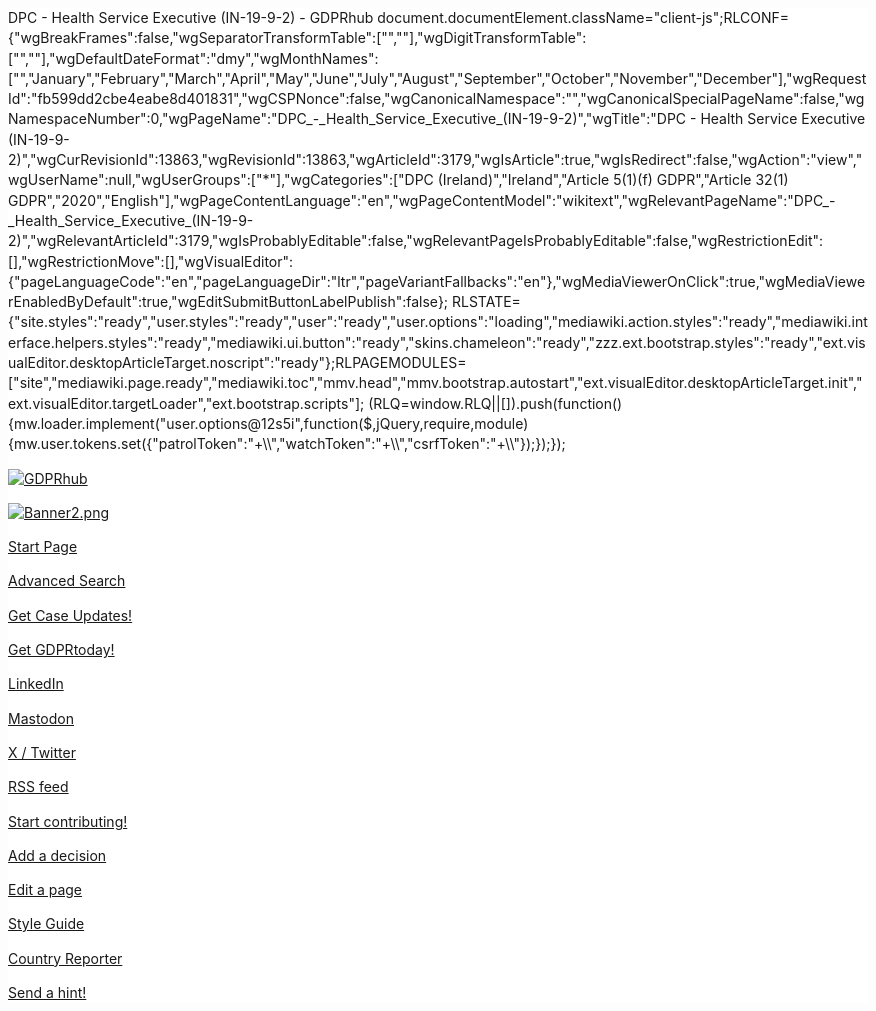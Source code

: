  DPC - Health Service Executive (IN-19-9-2) - GDPRhub document.documentElement.className="client-js";RLCONF={"wgBreakFrames":false,"wgSeparatorTransformTable":\["",""\],"wgDigitTransformTable":\["",""\],"wgDefaultDateFormat":"dmy","wgMonthNames":\["","January","February","March","April","May","June","July","August","September","October","November","December"\],"wgRequestId":"fb599dd2cbe4eabe8d401831","wgCSPNonce":false,"wgCanonicalNamespace":"","wgCanonicalSpecialPageName":false,"wgNamespaceNumber":0,"wgPageName":"DPC\_-\_Health\_Service\_Executive\_(IN-19-9-2)","wgTitle":"DPC - Health Service Executive (IN-19-9-2)","wgCurRevisionId":13863,"wgRevisionId":13863,"wgArticleId":3179,"wgIsArticle":true,"wgIsRedirect":false,"wgAction":"view","wgUserName":null,"wgUserGroups":\["\*"\],"wgCategories":\["DPC (Ireland)","Ireland","Article 5(1)(f) GDPR","Article 32(1) GDPR","2020","English"\],"wgPageContentLanguage":"en","wgPageContentModel":"wikitext","wgRelevantPageName":"DPC\_-\_Health\_Service\_Executive\_(IN-19-9-2)","wgRelevantArticleId":3179,"wgIsProbablyEditable":false,"wgRelevantPageIsProbablyEditable":false,"wgRestrictionEdit":\[\],"wgRestrictionMove":\[\],"wgVisualEditor":{"pageLanguageCode":"en","pageLanguageDir":"ltr","pageVariantFallbacks":"en"},"wgMediaViewerOnClick":true,"wgMediaViewerEnabledByDefault":true,"wgEditSubmitButtonLabelPublish":false}; RLSTATE={"site.styles":"ready","user.styles":"ready","user":"ready","user.options":"loading","mediawiki.action.styles":"ready","mediawiki.interface.helpers.styles":"ready","mediawiki.ui.button":"ready","skins.chameleon":"ready","zzz.ext.bootstrap.styles":"ready","ext.visualEditor.desktopArticleTarget.noscript":"ready"};RLPAGEMODULES=\["site","mediawiki.page.ready","mediawiki.toc","mmv.head","mmv.bootstrap.autostart","ext.visualEditor.desktopArticleTarget.init","ext.visualEditor.targetLoader","ext.bootstrap.scripts"\]; (RLQ=window.RLQ||\[\]).push(function(){mw.loader.implement("user.options@12s5i",function($,jQuery,require,module){mw.user.tokens.set({"patrolToken":"+\\\\","watchToken":"+\\\\","csrfToken":"+\\\\"});});});                    

[![GDPRhub](/images/gdprhub_v5_150.png)](/index.php?title=Welcome_to_GDPRhub "Visit the main page")

[![Banner2.png](/images/5/57/Banner2.png)](https://gdprhub.eu/index.php?title=GDPRtoday)

[Start Page](/index.php?title=Welcome_to_GDPRhub)

[Advanced Search](/index.php?title=Advanced_Search)

[Get Case Updates!](#)

[Get GDPRtoday!](/index.php?title=GDPRtoday)

[LinkedIn](https://www.linkedin.com/showcase/gdprhub)

[Mastodon](https://mastodon.social/@GDPRhub)

[X / Twitter](https://www.twitter.com/GDPRhub)

[RSS feed](https://gdprhub.eu/index.php?title=Special:NewPages&feed=atom&hideredirs=1&limit=10&render=1)

[Start contributing!](#)

[Add a decision](/index.php?title=How_to_add_a_new_decision)

[Edit a page](/index.php?title=How_to_edit_a_page_on_GDPRhub)

[Style Guide](/index.php?title=GDPRhub_style_guide)

[Country Reporter](https://gdprmgmt.noyb.eu/become_country_reporter)

[Send a hint!](mailto:GDPRhub@noyb.eu?subject=GDPRhub%20-%20hint&body=Thank%20you%20for%20sending%20us%20a%20hint!%0A%0AIf%20you%20want%20to%20send%20us%20details%20about%20a%20case%20that%20is%20not%20on%20GDPRhub%20yet%2C%20please%20fill%20out%20the%20form%20below!%0AIf%20you%20want%20to%20send%20us%20any%20other%20information%2C%20just%20delete%20this%20text.%0A%0A%3D%3D%3D%20General%20Details%20%3D%3D%3D%0A%0ALink%20to%20the%20decision%20\(attach%20document%20if%20not%20public\)%3A%0ADPA%2FCourt%3A%0ACountry%3A%0ADate%3A%0A%0A%3D%3D%3D%20Factual%20Summary%20in%20English%20%3D%3D%3D%0A%0A-%3E%20What%20happened%20in%20this%20case%3F%0A%0A%3D%3D%3D%20Summary%20of%20the%20Dispute%20in%20English%20%3D%3D%3D%0A%0A-%3E%20What%20was%20the%20core%20dispute%20about%3F%0A%0A%3D%3D%3D%20Summary%20of%20the%20Holding%20in%20English%20%3D%3D%3D%0A%0A-%3E%20What%20is%20the%20core%20take%20away%20from%20the%20decision%3F%0A%0A%0AThank%20you%20for%20your%20support!%0Anoyb.eu%20team)
